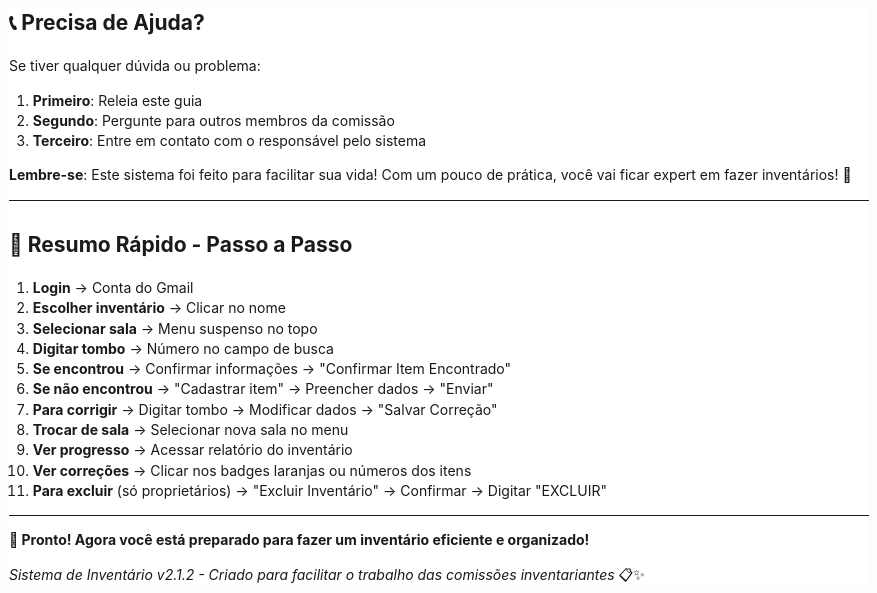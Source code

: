 ## 📞 Precisa de Ajuda?

Se tiver qualquer dúvida ou problema:

1. **Primeiro**: Releia este guia
2. **Segundo**: Pergunte para outros membros da comissão
3. **Terceiro**: Entre em contato com o responsável pelo sistema

**Lembre-se**: Este sistema foi feito para facilitar sua vida! Com um pouco de prática, você vai ficar expert em fazer inventários! 💪

---

## 📝 Resumo Rápido - Passo a Passo

1. **Login** → Conta do Gmail
2. **Escolher inventário** → Clicar no nome
3. **Selecionar sala** → Menu suspenso no topo
4. **Digitar tombo** → Número no campo de busca
5. **Se encontrou** → Confirmar informações → "Confirmar Item Encontrado"
6. **Se não encontrou** → "Cadastrar item" → Preencher dados → "Enviar"
7. **Para corrigir** → Digitar tombo → Modificar dados → "Salvar Correção"
8. **Trocar de sala** → Selecionar nova sala no menu
9. **Ver progresso** → Acessar relatório do inventário
10. **Ver correções** → Clicar nos badges laranjas ou números dos itens
11. **Para excluir** (só proprietários) → "Excluir Inventário" → Confirmar → Digitar "EXCLUIR"

---

**🎯 Pronto! Agora você está preparado para fazer um inventário eficiente e organizado!**

_Sistema de Inventário v2.1.2 - Criado para facilitar o trabalho das comissões inventariantes_ 📋✨
